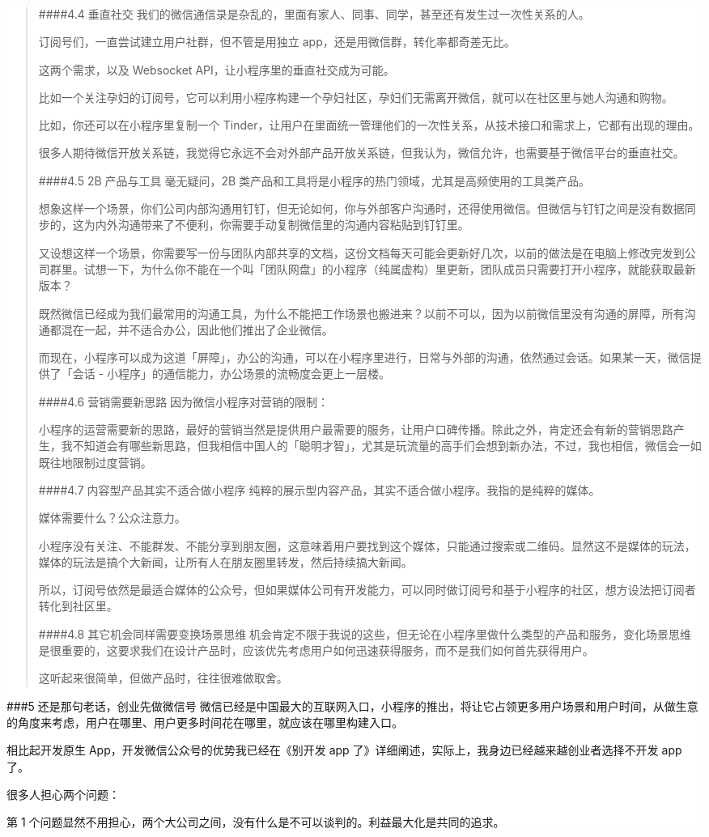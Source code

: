 > ####4.4 垂直社交
> 我们的微信通信录是杂乱的，里面有家人、同事、同学，甚至还有发生过一次性关系的人。
> 
> 订阅号们，一直尝试建立用户社群，但不管是用独立 app，还是用微信群，转化率都奇差无比。
> 
> 这两个需求，以及 Websocket API，让小程序里的垂直社交成为可能。
> 
> 比如一个关注孕妇的订阅号，它可以利用小程序构建一个孕妇社区，孕妇们无需离开微信，就可以在社区里与她人沟通和购物。
> 
> 比如，你还可以在小程序里复制一个 Tinder，让用户在里面统一管理他们的一次性关系，从技术接口和需求上，它都有出现的理由。
> 
> 很多人期待微信开放关系链，我觉得它永远不会对外部产品开放关系链，但我认为，微信允许，也需要基于微信平台的垂直社交。
> 
> ####4.5 2B 产品与工具
> 毫无疑问，2B 类产品和工具将是小程序的热门领域，尤其是高频使用的工具类产品。
> 
> 想象这样一个场景，你们公司内部沟通用钉钉，但无论如何，你与外部客户沟通时，还得使用微信。但微信与钉钉之间是没有数据同步的，这为内外沟通带来了不便利，你需要手动复制微信里的沟通内容粘贴到钉钉里。
> 
> 又设想这样一个场景，你需要写一份与团队内部共享的文档，这份文档每天可能会更新好几次，以前的做法是在电脑上修改完发到公司群里。试想一下，为什么你不能在一个叫「团队网盘」的小程序（纯属虚构）里更新，团队成员只需要打开小程序，就能获取最新版本？
> 
> 既然微信已经成为我们最常用的沟通工具，为什么不能把工作场景也搬进来？以前不可以，因为以前微信里没有沟通的屏障，所有沟通都混在一起，并不适合办公，因此他们推出了企业微信。
> 
> 而现在，小程序可以成为这道「屏障」，办公的沟通，可以在小程序里进行，日常与外部的沟通，依然通过会话。如果某一天，微信提供了「会话 - 小程序」的通信能力，办公场景的流畅度会更上一层楼。
> 
> ####4.6 营销需要新思路
> 因为微信小程序对营销的限制：
> 
> 小程序的运营需要新的思路，最好的营销当然是提供用户最需要的服务，让用户口碑传播。除此之外，肯定还会有新的营销思路产生，我不知道会有哪些新思路，但我相信中国人的「聪明才智」，尤其是玩流量的高手们会想到新办法，不过，我也相信，微信会一如既往地限制过度营销。
> 
> ####4.7 内容型产品其实不适合做小程序
> 纯粹的展示型内容产品，其实不适合做小程序。我指的是纯粹的媒体。
> 
> 媒体需要什么？公众注意力。
> 
> 小程序没有关注、不能群发、不能分享到朋友圈，这意味着用户要找到这个媒体，只能通过搜索或二维码。显然这不是媒体的玩法，媒体的玩法是搞个大新闻，让所有人在朋友圈里转发，然后持续搞大新闻。
> 
> 所以，订阅号依然是最适合媒体的公众号，但如果媒体公司有开发能力，可以同时做订阅号和基于小程序的社区，想方设法把订阅者转化到社区里。
> 
> ####4.8 其它机会同样需要变换场景思维
> 机会肯定不限于我说的这些，但无论在小程序里做什么类型的产品和服务，变化场景思维是很重要的，这要求我们在设计产品时，应该优先考虑用户如何迅速获得服务，而不是我们如何首先获得用户。
> 
> 这听起来很简单，但做产品时，往往很难做取舍。

###5 还是那句老话，创业先做微信号
微信已经是中国最大的互联网入口，小程序的推出，将让它占领更多用户场景和用户时间，从做生意的角度来考虑，用户在哪里、用户更多时间花在哪里，就应该在哪里构建入口。

相比起开发原生 App，开发微信公众号的优势我已经在《别开发 app 了》详细阐述，实际上，我身边已经越来越创业者选择不开发 app 了。

很多人担心两个问题：

第 1 个问题显然不用担心，两个大公司之间，没有什么是不可以谈判的。利益最大化是共同的追求。
